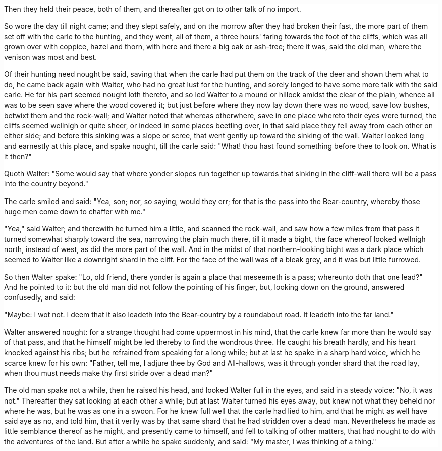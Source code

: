 Then they held their peace, both of them, and thereafter got on to other talk of no import.

So wore the day till night came; and they slept safely, and on the morrow after they had broken their fast, the more part of them set off with the carle to the hunting, and they went, all of them, a three hours' faring towards the foot of the cliffs, which was all grown over with coppice, hazel and thorn, with here and there a big oak or ash-tree; there it was, said the old man, where the venison was most and best.

Of their hunting need nought be said, saving that when the carle had put them on the track of the deer and shown them what to do, he came back again with Walter, who had no great lust for the hunting, and sorely longed to have some more talk with the said carle.  He for his part seemed nought loth thereto, and so led Walter to a mound or hillock amidst the clear of the plain, whence all was to be seen save where the wood covered it; but just before where they now lay down there was no wood, save low bushes, betwixt them and the rock-wall; and Walter noted that whereas otherwhere, save in one place whereto their eyes were turned, the cliffs seemed wellnigh or quite sheer, or indeed in some places beetling over, in that said place they fell away from each other on either side; and before this sinking was a slope or scree, that went gently up toward the sinking of the wall.  Walter looked long and earnestly at this place, and spake nought, till the carle said: "What! thou hast found something before thee to look on.  What is it then?"

Quoth Walter: "Some would say that where yonder slopes run together up towards that sinking in the cliff-wall there will be a pass into the country beyond."

The carle smiled and said: "Yea, son; nor, so saying, would they err; for that is the pass into the Bear-country, whereby those huge men come down to chaffer with me."

"Yea," said Walter; and therewith he turned him a little, and scanned the rock-wall, and saw how a few miles from that pass it turned somewhat sharply toward the sea, narrowing the plain much there, till it made a bight, the face whereof looked wellnigh north, instead of west, as did the more part of the wall.  And in the midst of that northern-looking bight was a dark place which seemed to Walter like a downright shard in the cliff.  For the face of the wall was of a bleak grey, and it was but little furrowed.

So then Walter spake: "Lo, old friend, there yonder is again a place that meseemeth is a pass; whereunto doth that one lead?"  And he pointed to it: but the old man did not follow the pointing of his finger, but, looking down on the ground, answered confusedly, and said:

"Maybe: I wot not.  I deem that it also leadeth into the Bear-country by a roundabout road.  It leadeth into the far land."

Walter answered nought: for a strange thought had come uppermost in his mind, that the carle knew far more than he would say of that pass, and that he himself might be led thereby to find the wondrous three.  He caught his breath hardly, and his heart knocked against his ribs; but he refrained from speaking for a long while; but at last he spake in a sharp hard voice, which he scarce knew for his own: "Father, tell me, I adjure thee by God and All-hallows, was it through yonder shard that the road lay, when thou must needs make thy first stride over a dead man?"

The old man spake not a while, then he raised his head, and looked Walter full in the eyes, and said in a steady voice: "No, it was not."  Thereafter they sat looking at each other a while; but at last Walter turned his eyes away, but knew not what they beheld nor where he was, but he was as one in a swoon.  For he knew full well that the carle had lied to him, and that he might as well have said aye as no, and told him, that it verily was by that same shard that he had stridden over a dead man.  Nevertheless he made as little semblance thereof as he might, and presently came to himself, and fell to talking of other matters, that had nought to do with the adventures of the land.  But after a while he spake suddenly, and said: "My master, I was thinking of a thing."
